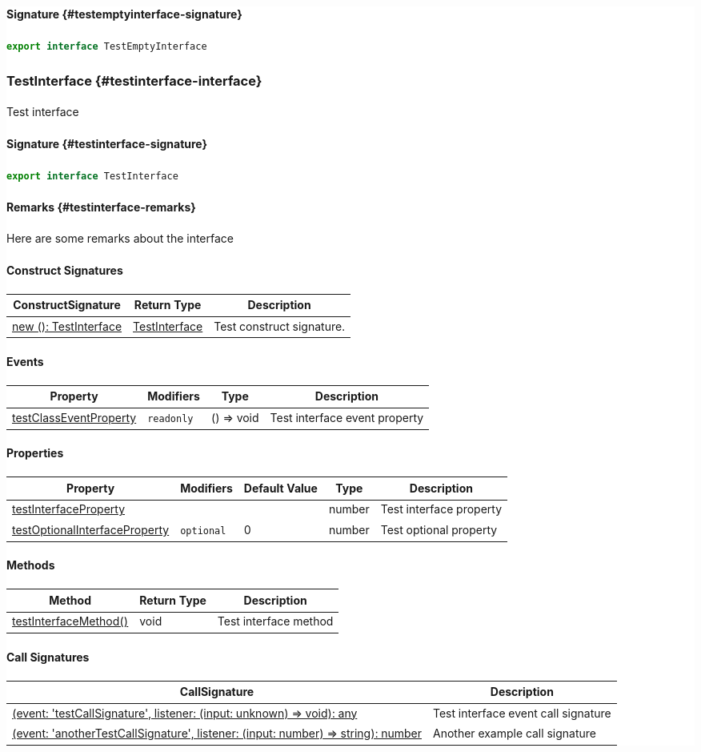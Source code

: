 #### Signature {#testemptyinterface-signature}

```typescript
export interface TestEmptyInterface
```

### TestInterface {#testinterface-interface}

Test interface  

#### Signature {#testinterface-signature}

```typescript
export interface TestInterface
```

#### Remarks {#testinterface-remarks}

Here are some remarks about the interface  

#### Construct Signatures


| ConstructSignature | Return Type | Description |
|  --- | --- | --- |
|  [new (): TestInterface](docs/simple-suite-test#testinterface-_new_-constructsignature) | [TestInterface](docs/simple-suite-test#testinterface-interface) | Test construct signature. |

#### Events


| Property | Modifiers | Type | Description |
|  --- | --- | --- | --- |
|  [testClassEventProperty](docs/simple-suite-test#testinterface-testclasseventproperty-propertysignature) | <code>readonly</code> | () => void | Test interface event property |

#### Properties


| Property | Modifiers | Default Value | Type | Description |
|  --- | --- | --- | --- | --- |
|  [testInterfaceProperty](docs/simple-suite-test#testinterface-testinterfaceproperty-propertysignature) |  |  | number | Test interface property |
|  [testOptionalInterfaceProperty](docs/simple-suite-test#testinterface-testoptionalinterfaceproperty-propertysignature) | <code>optional</code> | 0 | number | Test optional property |

#### Methods


| Method | Return Type | Description |
|  --- | --- | --- |
|  [testInterfaceMethod()](docs/simple-suite-test#testinterface-testinterfacemethod-methodsignature) | void | Test interface method |

#### Call Signatures


| CallSignature | Description |
|  --- | --- |
|  [(event: 'testCallSignature', listener: (input: unknown) =&gt; void): any](docs/simple-suite-test#testinterface-_call_-callsignature) | Test interface event call signature |
|  [(event: 'anotherTestCallSignature', listener: (input: number) =&gt; string): number](docs/simple-suite-test#testinterface-_call__1-callsignature) | Another example call signature |
